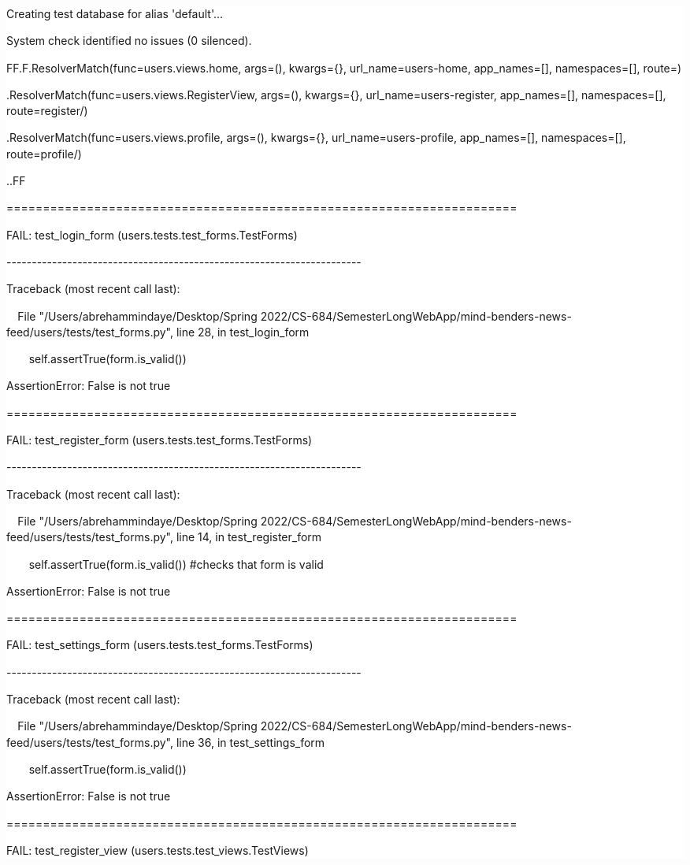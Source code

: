 Creating test database for alias 'default'...

System check identified no issues (0 silenced).

FF.F.ResolverMatch(func=users.views.home, args=(), kwargs={}, url\_name=users-home, app\_names=[], namespaces=[], route=)

.ResolverMatch(func=users.views.RegisterView, args=(), kwargs={}, url\_name=users-register, app\_names=[], namespaces=[], route=register/)

.ResolverMatch(func=users.views.profile, args=(), kwargs={}, url\_name=users-profile, app\_names=[], namespaces=[], route=profile/)

..FF

\======================================================================

FAIL: test\_login\_form (users.tests.test\_forms.TestForms)

\----------------------------------------------------------------------

Traceback (most recent call last):

`  `File "/Users/abrehammindaye/Desktop/Spring 2022/CS-684/SemesterLongWebApp/mind-benders-news-feed/users/tests/test\_forms.py", line 28, in test\_login\_form

`    `self.assertTrue(form.is\_valid())

AssertionError: False is not true

\======================================================================

FAIL: test\_register\_form (users.tests.test\_forms.TestForms)

\----------------------------------------------------------------------

Traceback (most recent call last):

`  `File "/Users/abrehammindaye/Desktop/Spring 2022/CS-684/SemesterLongWebApp/mind-benders-news-feed/users/tests/test\_forms.py", line 14, in test\_register\_form

`    `self.assertTrue(form.is\_valid()) #checks that form is valid

AssertionError: False is not true

\======================================================================

FAIL: test\_settings\_form (users.tests.test\_forms.TestForms)

\----------------------------------------------------------------------

Traceback (most recent call last):

`  `File "/Users/abrehammindaye/Desktop/Spring 2022/CS-684/SemesterLongWebApp/mind-benders-news-feed/users/tests/test\_forms.py", line 36, in test\_settings\_form

`    `self.assertTrue(form.is\_valid())

AssertionError: False is not true

\======================================================================

FAIL: test\_register\_view (users.tests.test\_views.TestViews)
